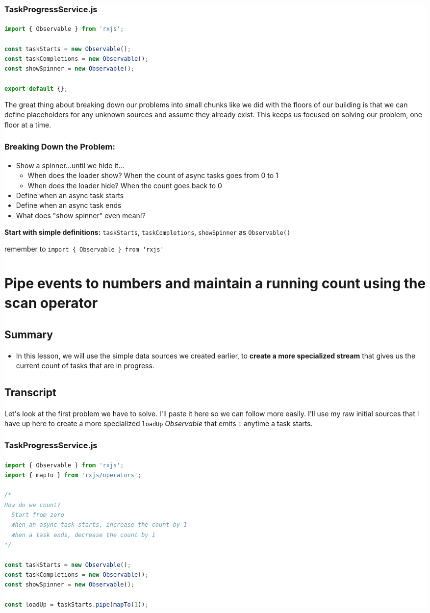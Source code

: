 ### TaskProgressService.js

```js
import { Observable } from 'rxjs';

const taskStarts = new Observable();
const taskCompletions = new Observable();
const showSpinner = new Observable();

export default {};
```

  The great thing about breaking down our problems into small chunks like we did with the floors of our building is that we can define placeholders for any unknown sources and assume they already exist. This keeps us focused on solving our problem, one floor at a time.

 

### Breaking Down the Problem:

- Show a spinner...until we hide it...
  - When does the loader show? When the count of async tasks goes from 0 to 1
  - When does the loader hide? When the count goes back to 0
- Define when an async task starts
- Define when an async task ends
- What does "show spinner" even mean!?

**Start with simple definitions:** `taskStarts`, `taskCompletions`, `showSpinner` as `Observable()`

remember to `import { Observable } from 'rxjs'`


# Pipe events to numbers and maintain a running count using the scan operator

 

## Summary

- In this lesson, we will use the simple data sources we created earlier, to **create a more specialized stream** that gives us the current count of tasks that are in progress.

## Transcript

 Let's look at the first problem we have to solve. I'll paste it here so we can follow more easily. I'll use my raw initial sources that I have up here to create a more specialized `loadUp` _Observable_ that emits `1` anytime a task starts.

### TaskProgressService.js

```js
import { Observable } from 'rxjs';
import { mapTo } from 'rxjs/operators';

/*
How do we count?
  Start from zero
  When an async task starts, increase the count by 1
  When a task ends, decrease the count by 1
*/

const taskStarts = new Observable();
const taskCompletions = new Observable();
const showSpinner = new Observable();

const loadUp = taskStarts.pipe(mapTo(1));
```
